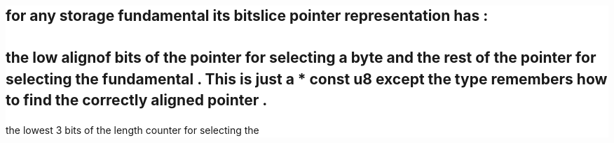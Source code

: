 for
any
storage
fundamental
its
bitslice
pointer
representation
has
:
-
the
low
alignof
bits
of
the
pointer
for
selecting
a
byte
and
the
rest
of
the
pointer
for
selecting
the
fundamental
.
This
is
just
a
*
const
u8
except
the
type
remembers
how
to
find
the
correctly
aligned
pointer
.
-
the
lowest
3
bits
of
the
length
counter
for
selecting
the